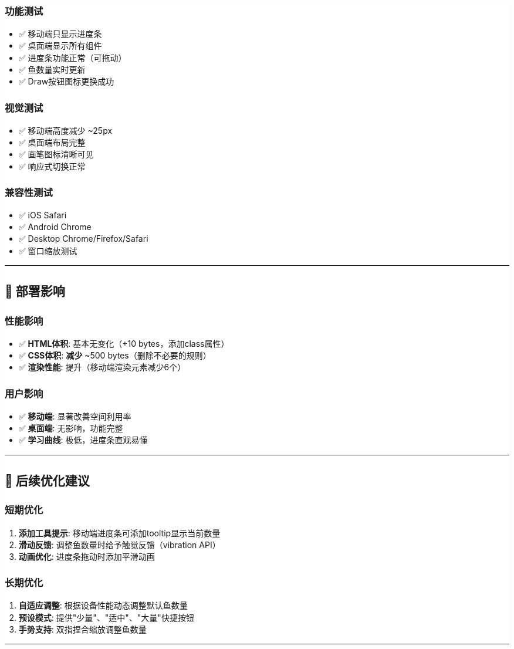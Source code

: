 ### 功能测试
- ✅ 移动端只显示进度条
- ✅ 桌面端显示所有组件
- ✅ 进度条功能正常（可拖动）
- ✅ 鱼数量实时更新
- ✅ Draw按钮图标更换成功

### 视觉测试
- ✅ 移动端高度减少 ~25px
- ✅ 桌面端布局完整
- ✅ 画笔图标清晰可见
- ✅ 响应式切换正常

### 兼容性测试
- ✅ iOS Safari
- ✅ Android Chrome
- ✅ Desktop Chrome/Firefox/Safari
- ✅ 窗口缩放测试

---

## 🚀 部署影响

### 性能影响
- ✅ **HTML体积**: 基本无变化（+10 bytes，添加class属性）
- ✅ **CSS体积**: **减少** ~500 bytes（删除不必要的规则）
- ✅ **渲染性能**: 提升（移动端渲染元素减少6个）

### 用户影响
- ✅ **移动端**: 显著改善空间利用率
- ✅ **桌面端**: 无影响，功能完整
- ✅ **学习曲线**: 极低，进度条直观易懂

---

## 📝 后续优化建议

### 短期优化
1. **添加工具提示**: 移动端进度条可添加tooltip显示当前数量
2. **滑动反馈**: 调整鱼数量时给予触觉反馈（vibration API）
3. **动画优化**: 进度条拖动时添加平滑动画

### 长期优化
1. **自适应调整**: 根据设备性能动态调整默认鱼数量
2. **预设模式**: 提供"少量"、"适中"、"大量"快捷按钮
3. **手势支持**: 双指捏合缩放调整鱼数量

---
